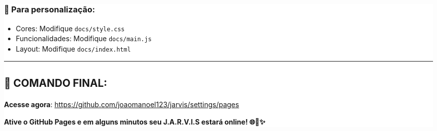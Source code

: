 ### **🎨 Para personalização:**
- Cores: Modifique `docs/style.css`
- Funcionalidades: Modifique `docs/main.js`
- Layout: Modifique `docs/index.html`

---

## 🎯 COMANDO FINAL:

**Acesse agora**: https://github.com/joaomanoel123/jarvis/settings/pages

**Ative o GitHub Pages e em alguns minutos seu J.A.R.V.I.S estará online! 🌐🤖✨**